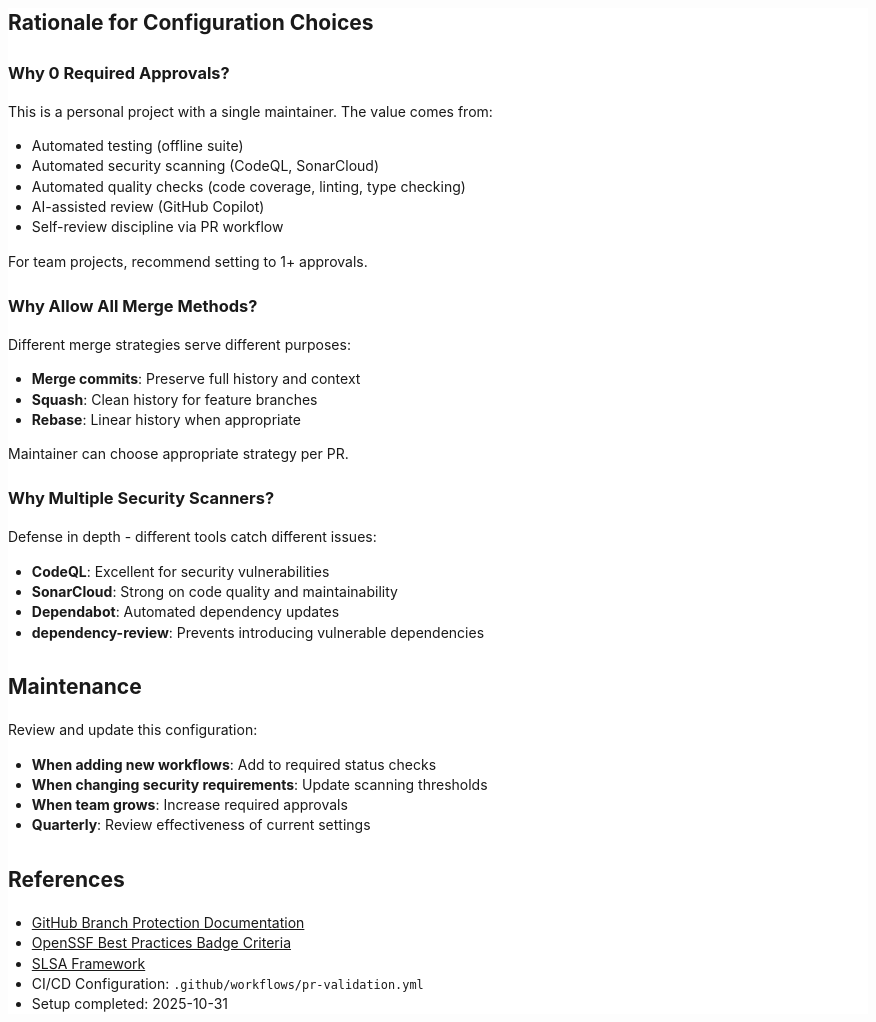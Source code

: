 ## Rationale for Configuration Choices

### Why 0 Required Approvals?

This is a personal project with a single maintainer. The value comes from:

- Automated testing (offline suite)
- Automated security scanning (CodeQL, SonarCloud)
- Automated quality checks (code coverage, linting, type checking)
- AI-assisted review (GitHub Copilot)
- Self-review discipline via PR workflow

For team projects, recommend setting to 1+ approvals.

### Why Allow All Merge Methods?

Different merge strategies serve different purposes:

- **Merge commits**: Preserve full history and context
- **Squash**: Clean history for feature branches
- **Rebase**: Linear history when appropriate

Maintainer can choose appropriate strategy per PR.

### Why Multiple Security Scanners?

Defense in depth - different tools catch different issues:

- **CodeQL**: Excellent for security vulnerabilities
- **SonarCloud**: Strong on code quality and maintainability
- **Dependabot**: Automated dependency updates
- **dependency-review**: Prevents introducing vulnerable dependencies

## Maintenance

Review and update this configuration:

- **When adding new workflows**: Add to required status checks
- **When changing security requirements**: Update scanning thresholds
- **When team grows**: Increase required approvals
- **Quarterly**: Review effectiveness of current settings

## References

- [GitHub Branch Protection Documentation](https://docs.github.com/en/repositories/configuring-branches-and-merges-in-your-repository/managing-rulesets)
- [OpenSSF Best Practices Badge Criteria](https://www.bestpractices.dev/en/criteria)
- [SLSA Framework](https://slsa.dev/)
- CI/CD Configuration: `.github/workflows/pr-validation.yml`
- Setup completed: 2025-10-31
